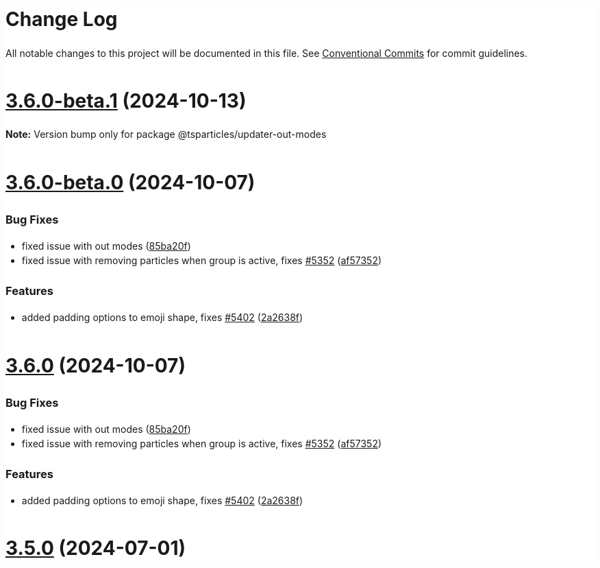 # Change Log

All notable changes to this project will be documented in this file.
See [Conventional Commits](https://conventionalcommits.org) for commit guidelines.

# [3.6.0-beta.1](https://github.com/tsparticles/tsparticles/compare/v3.6.0-beta.0...v3.6.0-beta.1) (2024-10-13)

**Note:** Version bump only for package @tsparticles/updater-out-modes

# [3.6.0-beta.0](https://github.com/tsparticles/tsparticles/compare/v3.5.0...v3.6.0-beta.0) (2024-10-07)

### Bug Fixes

-   fixed issue with out modes ([85ba20f](https://github.com/tsparticles/tsparticles/commit/85ba20f4004eed3ceb84bcf5333025c8fec5d81f))
-   fixed issue with removing particles when group is active, fixes [#5352](https://github.com/tsparticles/tsparticles/issues/5352) ([af57352](https://github.com/tsparticles/tsparticles/commit/af57352b3c8e5646fa2c8e784b78698c7e2c9186))

### Features

-   added padding options to emoji shape, fixes [#5402](https://github.com/tsparticles/tsparticles/issues/5402) ([2a2638f](https://github.com/tsparticles/tsparticles/commit/2a2638f575cb142311927997a8ebffb25d3049ea))

# [3.6.0](https://github.com/tsparticles/tsparticles/compare/v3.5.0...v3.6.0) (2024-10-07)

### Bug Fixes

-   fixed issue with out modes ([85ba20f](https://github.com/tsparticles/tsparticles/commit/85ba20f4004eed3ceb84bcf5333025c8fec5d81f))
-   fixed issue with removing particles when group is active, fixes [#5352](https://github.com/tsparticles/tsparticles/issues/5352) ([af57352](https://github.com/tsparticles/tsparticles/commit/af57352b3c8e5646fa2c8e784b78698c7e2c9186))

### Features

-   added padding options to emoji shape, fixes [#5402](https://github.com/tsparticles/tsparticles/issues/5402) ([2a2638f](https://github.com/tsparticles/tsparticles/commit/2a2638f575cb142311927997a8ebffb25d3049ea))

# [3.5.0](https://github.com/tsparticles/tsparticles/compare/v3.4.0...v3.5.0) (2024-07-01)
